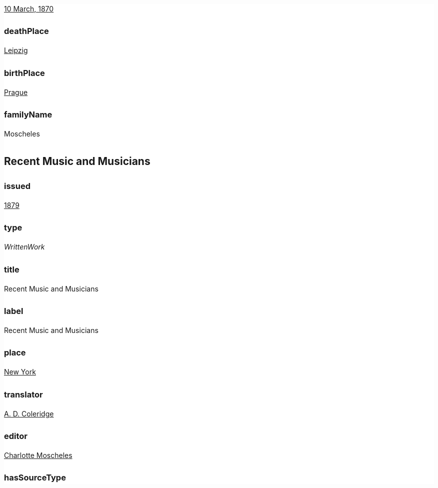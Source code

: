 
[10 March, 1870](#10-March-1870)

### deathPlace


[Leipzig](#Leipzig)

### birthPlace


[Prague](#Prague)

### familyName


Moscheles

## Recent Music and Musicians

### issued


[1879](#1879)

### type


*WrittenWork*

### title


Recent Music and Musicians

### label


Recent Music and Musicians

### place


[New York](#New-York)

### translator


[A. D. Coleridge](#A.-D.-Coleridge)

### editor


[Charlotte Moscheles](#Charlotte-Moscheles)

### hasSourceType

